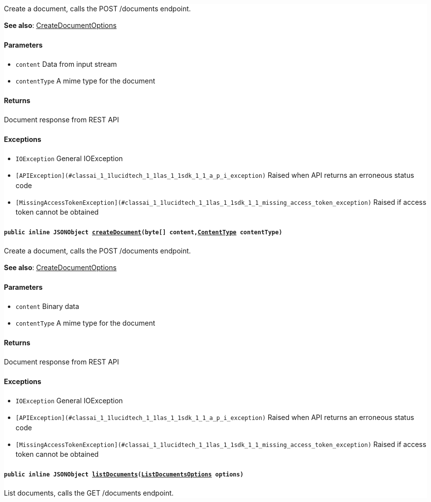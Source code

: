 Create a document, calls the POST /documents endpoint.

**See also**: [CreateDocumentOptions](#classai_1_1lucidtech_1_1las_1_1sdk_1_1_create_document_options)

#### Parameters
* `content` Data from input stream 

* `contentType` A mime type for the document 

#### Returns
Document response from REST API 

#### Exceptions
* `IOException` General IOException 

* `[APIException](#classai_1_1lucidtech_1_1las_1_1sdk_1_1_a_p_i_exception)` Raised when API returns an erroneous status code 

* `[MissingAccessTokenException](#classai_1_1lucidtech_1_1las_1_1sdk_1_1_missing_access_token_exception)` Raised if access token cannot be obtained

#### `public inline JSONObject `[`createDocument`](#classai_1_1lucidtech_1_1las_1_1sdk_1_1_client_1a144f0fe029a55ef9491605a5e967974c)`(byte[] content,`[`ContentType`](#enumai_1_1lucidtech_1_1las_1_1sdk_1_1_content_type)` contentType)` 

Create a document, calls the POST /documents endpoint.

**See also**: [CreateDocumentOptions](#classai_1_1lucidtech_1_1las_1_1sdk_1_1_create_document_options)

#### Parameters
* `content` Binary data 

* `contentType` A mime type for the document 

#### Returns
Document response from REST API 

#### Exceptions
* `IOException` General IOException 

* `[APIException](#classai_1_1lucidtech_1_1las_1_1sdk_1_1_a_p_i_exception)` Raised when API returns an erroneous status code 

* `[MissingAccessTokenException](#classai_1_1lucidtech_1_1las_1_1sdk_1_1_missing_access_token_exception)` Raised if access token cannot be obtained

#### `public inline JSONObject `[`listDocuments`](#classai_1_1lucidtech_1_1las_1_1sdk_1_1_client_1a51910821bf6df9383a09e9690dd3d891)`(`[`ListDocumentsOptions`](#classai_1_1lucidtech_1_1las_1_1sdk_1_1_list_documents_options)` options)` 

List documents, calls the GET /documents endpoint.
